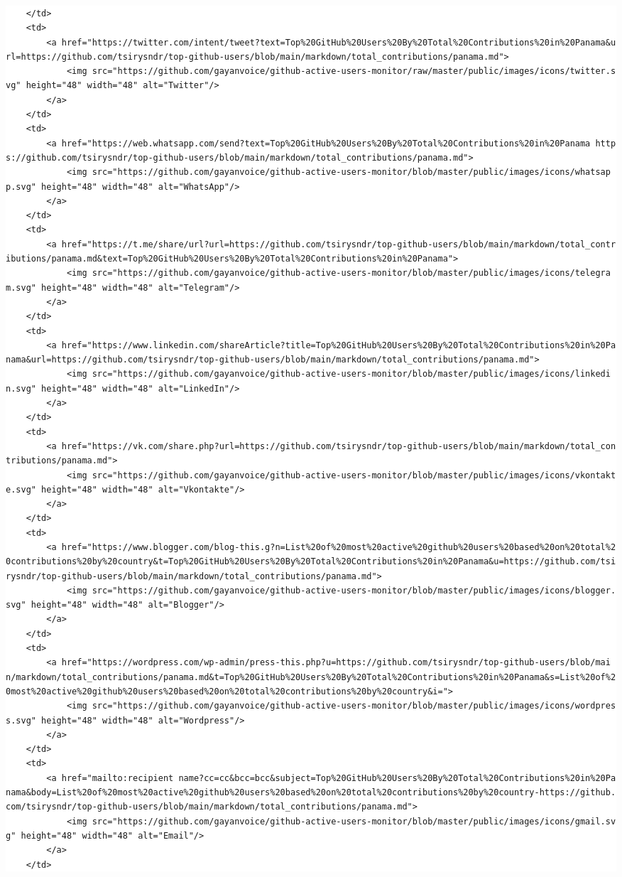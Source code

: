		</td>
		<td>
			<a href="https://twitter.com/intent/tweet?text=Top%20GitHub%20Users%20By%20Total%20Contributions%20in%20Panama&url=https://github.com/tsirysndr/top-github-users/blob/main/markdown/total_contributions/panama.md">
				<img src="https://github.com/gayanvoice/github-active-users-monitor/raw/master/public/images/icons/twitter.svg" height="48" width="48" alt="Twitter"/>
			</a>
		</td>
		<td>
			<a href="https://web.whatsapp.com/send?text=Top%20GitHub%20Users%20By%20Total%20Contributions%20in%20Panama https://github.com/tsirysndr/top-github-users/blob/main/markdown/total_contributions/panama.md">
				<img src="https://github.com/gayanvoice/github-active-users-monitor/blob/master/public/images/icons/whatsapp.svg" height="48" width="48" alt="WhatsApp"/>
			</a>
		</td>
		<td>
			<a href="https://t.me/share/url?url=https://github.com/tsirysndr/top-github-users/blob/main/markdown/total_contributions/panama.md&text=Top%20GitHub%20Users%20By%20Total%20Contributions%20in%20Panama">
				<img src="https://github.com/gayanvoice/github-active-users-monitor/blob/master/public/images/icons/telegram.svg" height="48" width="48" alt="Telegram"/>
			</a>
		</td>
		<td>
			<a href="https://www.linkedin.com/shareArticle?title=Top%20GitHub%20Users%20By%20Total%20Contributions%20in%20Panama&url=https://github.com/tsirysndr/top-github-users/blob/main/markdown/total_contributions/panama.md">
				<img src="https://github.com/gayanvoice/github-active-users-monitor/blob/master/public/images/icons/linkedin.svg" height="48" width="48" alt="LinkedIn"/>
			</a>
		</td>
		<td>
			<a href="https://vk.com/share.php?url=https://github.com/tsirysndr/top-github-users/blob/main/markdown/total_contributions/panama.md">
				<img src="https://github.com/gayanvoice/github-active-users-monitor/blob/master/public/images/icons/vkontakte.svg" height="48" width="48" alt="Vkontakte"/>
			</a>
		</td>
		<td>
			<a href="https://www.blogger.com/blog-this.g?n=List%20of%20most%20active%20github%20users%20based%20on%20total%20contributions%20by%20country&t=Top%20GitHub%20Users%20By%20Total%20Contributions%20in%20Panama&u=https://github.com/tsirysndr/top-github-users/blob/main/markdown/total_contributions/panama.md">
				<img src="https://github.com/gayanvoice/github-active-users-monitor/blob/master/public/images/icons/blogger.svg" height="48" width="48" alt="Blogger"/>
			</a>
		</td>
		<td>
			<a href="https://wordpress.com/wp-admin/press-this.php?u=https://github.com/tsirysndr/top-github-users/blob/main/markdown/total_contributions/panama.md&t=Top%20GitHub%20Users%20By%20Total%20Contributions%20in%20Panama&s=List%20of%20most%20active%20github%20users%20based%20on%20total%20contributions%20by%20country&i=">
				<img src="https://github.com/gayanvoice/github-active-users-monitor/blob/master/public/images/icons/wordpress.svg" height="48" width="48" alt="Wordpress"/>
			</a>
		</td>
		<td>
			<a href="mailto:recipient name?cc=cc&bcc=bcc&subject=Top%20GitHub%20Users%20By%20Total%20Contributions%20in%20Panama&body=List%20of%20most%20active%20github%20users%20based%20on%20total%20contributions%20by%20country-https://github.com/tsirysndr/top-github-users/blob/main/markdown/total_contributions/panama.md">
				<img src="https://github.com/gayanvoice/github-active-users-monitor/blob/master/public/images/icons/gmail.svg" height="48" width="48" alt="Email"/>
			</a>
		</td>